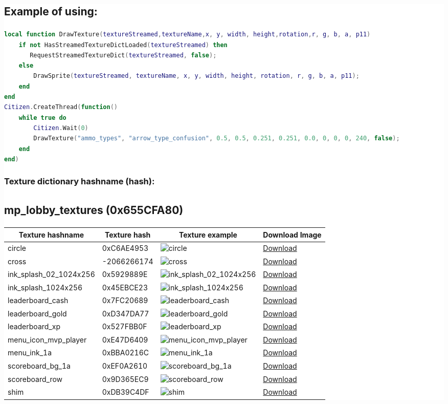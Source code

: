 ## Example of using:

```lua
local function DrawTexture(textureStreamed,textureName,x, y, width, height,rotation,r, g, b, a, p11)
    if not HasStreamedTextureDictLoaded(textureStreamed) then
       RequestStreamedTextureDict(textureStreamed, false);
    else
        DrawSprite(textureStreamed, textureName, x, y, width, height, rotation, r, g, b, a, p11);
    end
end
Citizen.CreateThread(function()
    while true do
    	Citizen.Wait(0)
		DrawTexture("ammo_types", "arrow_type_confusion", 0.5, 0.5, 0.251, 0.251, 0.0, 0, 0, 0, 240, false);
	end
end)
```

<h3>Texture dictionary hashname (hash):</h3>

<h2>mp_lobby_textures (0x655CFA80)</h2>

| Texture hashname       | Texture hash | Texture example                                                                                                                    | Download Image                                                                                                                                                                                       |
| ---------------------- | ------------ | ---------------------------------------------------------------------------------------------------------------------------------- | ---------------------------------------------------------------------------------------------------------------------------------------------------------------------------------------------------- |
| circle                 | 0xC6AE4953   | ![circle](http://femga.com/images/samples/ui_textures/ui_textures_mp/mp_lobby_textures/circle.png)                                 | <a href='https://raw.githubusercontent.com/abdulkadiraktas/rdr3_discoveries/master/useful_info_from_rpfs/textures//ui_textures_mp/images/mp_lobby_textures//circle.png'>Download</a>                 |
| cross                  | -2066266174  | ![cross](http://femga.com/images/samples/ui_textures/ui_textures_mp/mp_lobby_textures/cross.png)                                   | <a href='https://raw.githubusercontent.com/abdulkadiraktas/rdr3_discoveries/master/useful_info_from_rpfs/textures//ui_textures_mp/images/mp_lobby_textures//cross.png'>Download</a>                  |
| ink_splash_02_1024x256 | 0x5929889E   | ![ink_splash_02_1024x256](http://femga.com/images/samples/ui_textures/ui_textures_mp/mp_lobby_textures/ink_splash_02_1024x256.png) | <a href='https://raw.githubusercontent.com/abdulkadiraktas/rdr3_discoveries/master/useful_info_from_rpfs/textures//ui_textures_mp/images/mp_lobby_textures//ink_splash_02_1024x256.png'>Download</a> |
| ink_splash_1024x256    | 0x45EBCE23   | ![ink_splash_1024x256](http://femga.com/images/samples/ui_textures/ui_textures_mp/mp_lobby_textures/ink_splash_1024x256.png)       | <a href='https://raw.githubusercontent.com/abdulkadiraktas/rdr3_discoveries/master/useful_info_from_rpfs/textures//ui_textures_mp/images/mp_lobby_textures//ink_splash_1024x256.png'>Download</a>    |
| leaderboard_cash       | 0x7FC20689   | ![leaderboard_cash](http://femga.com/images/samples/ui_textures/ui_textures_mp/mp_lobby_textures/leaderboard_cash.png)             | <a href='https://raw.githubusercontent.com/abdulkadiraktas/rdr3_discoveries/master/useful_info_from_rpfs/textures//ui_textures_mp/images/mp_lobby_textures//leaderboard_cash.png'>Download</a>       |
| leaderboard_gold       | 0xD347DA77   | ![leaderboard_gold](http://femga.com/images/samples/ui_textures/ui_textures_mp/mp_lobby_textures/leaderboard_gold.png)             | <a href='https://raw.githubusercontent.com/abdulkadiraktas/rdr3_discoveries/master/useful_info_from_rpfs/textures//ui_textures_mp/images/mp_lobby_textures//leaderboard_gold.png'>Download</a>       |
| leaderboard_xp         | 0x527FBB0F   | ![leaderboard_xp](http://femga.com/images/samples/ui_textures/ui_textures_mp/mp_lobby_textures/leaderboard_xp.png)                 | <a href='https://raw.githubusercontent.com/abdulkadiraktas/rdr3_discoveries/master/useful_info_from_rpfs/textures//ui_textures_mp/images/mp_lobby_textures//leaderboard_xp.png'>Download</a>         |
| menu_icon_mvp_player   | 0xE47D6409   | ![menu_icon_mvp_player](http://femga.com/images/samples/ui_textures/ui_textures_mp/mp_lobby_textures/menu_icon_mvp_player.png)     | <a href='https://raw.githubusercontent.com/abdulkadiraktas/rdr3_discoveries/master/useful_info_from_rpfs/textures//ui_textures_mp/images/mp_lobby_textures//menu_icon_mvp_player.png'>Download</a>   |
| menu_ink_1a            | 0xBBA0216C   | ![menu_ink_1a](http://femga.com/images/samples/ui_textures/ui_textures_mp/mp_lobby_textures/menu_ink_1a.png)                       | <a href='https://raw.githubusercontent.com/abdulkadiraktas/rdr3_discoveries/master/useful_info_from_rpfs/textures//ui_textures_mp/images/mp_lobby_textures//menu_ink_1a.png'>Download</a>            |
| scoreboard_bg_1a       | 0xEF0A2610   | ![scoreboard_bg_1a](http://femga.com/images/samples/ui_textures/ui_textures_mp/mp_lobby_textures/scoreboard_bg_1a.png)             | <a href='https://raw.githubusercontent.com/abdulkadiraktas/rdr3_discoveries/master/useful_info_from_rpfs/textures//ui_textures_mp/images/mp_lobby_textures//scoreboard_bg_1a.png'>Download</a>       |
| scoreboard_row         | 0x9D365EC9   | ![scoreboard_row](http://femga.com/images/samples/ui_textures/ui_textures_mp/mp_lobby_textures/scoreboard_row.png)                 | <a href='https://raw.githubusercontent.com/abdulkadiraktas/rdr3_discoveries/master/useful_info_from_rpfs/textures//ui_textures_mp/images/mp_lobby_textures//scoreboard_row.png'>Download</a>         |
| shim                   | 0xDB39C4DF   | ![shim](http://femga.com/images/samples/ui_textures/ui_textures_mp/mp_lobby_textures/shim.png)                                     | <a href='https://raw.githubusercontent.com/abdulkadiraktas/rdr3_discoveries/master/useful_info_from_rpfs/textures//ui_textures_mp/images/mp_lobby_textures//shim.png'>Download</a>                   |